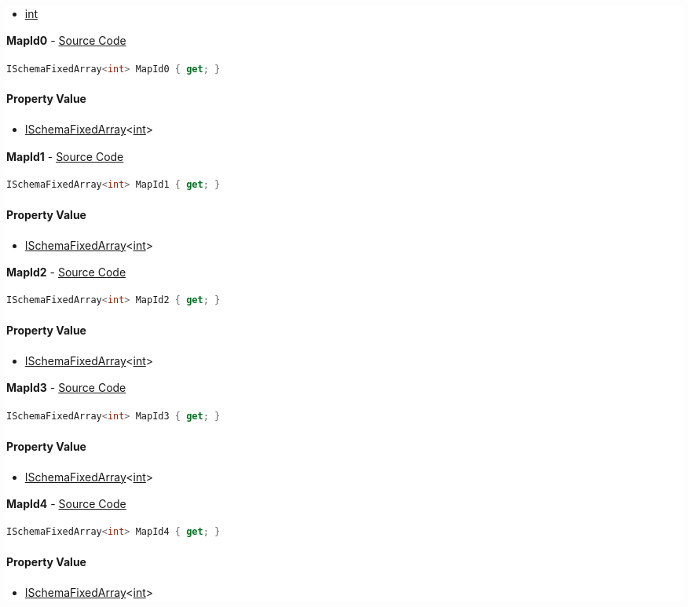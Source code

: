 - [int](https://learn.microsoft.com/dotnet/api/system.int32)

**MapId0** - [Source Code](https://github.com/swiftly-solution/swiftlys2/blob/master/managed/src/SwiftlyS2.Generated/Schemas/Interfaces/CMapVetoPickController.cs#L34)

```csharp
ISchemaFixedArray<int> MapId0 { get; }
```

#### Property Value

- [ISchemaFixedArray](/docs/api/shared/schemas/ischemafixedarray-1)<[int](https://learn.microsoft.com/dotnet/api/system.int32)>

**MapId1** - [Source Code](https://github.com/swiftly-solution/swiftlys2/blob/master/managed/src/SwiftlyS2.Generated/Schemas/Interfaces/CMapVetoPickController.cs#L36)

```csharp
ISchemaFixedArray<int> MapId1 { get; }
```

#### Property Value

- [ISchemaFixedArray](/docs/api/shared/schemas/ischemafixedarray-1)<[int](https://learn.microsoft.com/dotnet/api/system.int32)>

**MapId2** - [Source Code](https://github.com/swiftly-solution/swiftlys2/blob/master/managed/src/SwiftlyS2.Generated/Schemas/Interfaces/CMapVetoPickController.cs#L38)

```csharp
ISchemaFixedArray<int> MapId2 { get; }
```

#### Property Value

- [ISchemaFixedArray](/docs/api/shared/schemas/ischemafixedarray-1)<[int](https://learn.microsoft.com/dotnet/api/system.int32)>

**MapId3** - [Source Code](https://github.com/swiftly-solution/swiftlys2/blob/master/managed/src/SwiftlyS2.Generated/Schemas/Interfaces/CMapVetoPickController.cs#L40)

```csharp
ISchemaFixedArray<int> MapId3 { get; }
```

#### Property Value

- [ISchemaFixedArray](/docs/api/shared/schemas/ischemafixedarray-1)<[int](https://learn.microsoft.com/dotnet/api/system.int32)>

**MapId4** - [Source Code](https://github.com/swiftly-solution/swiftlys2/blob/master/managed/src/SwiftlyS2.Generated/Schemas/Interfaces/CMapVetoPickController.cs#L42)

```csharp
ISchemaFixedArray<int> MapId4 { get; }
```

#### Property Value

- [ISchemaFixedArray](/docs/api/shared/schemas/ischemafixedarray-1)<[int](https://learn.microsoft.com/dotnet/api/system.int32)>
